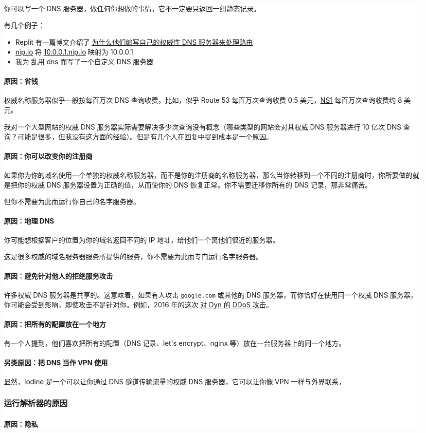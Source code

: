 
你可以写一个 DNS 服务器，做任何你想做的事情，它不一定要只返回一组静态记录。


有几个例子：


* Replit 有一篇博文介绍了 [为什么他们编写自己的权威性 DNS 服务器来处理路由](https://blog.replit.com/dns)
* [nip.io](https://nip.io) 将 [10.0.0.1.nip.io](http://10.0.0.1.nip.io) 映射为 10.0.0.1
* 我为 [乱用 dns](https://jvns.ca/blog/2021/12/15/mess-with-dns/) 而写了一个自定义 DNS 服务器


#### 原因：省钱


权威名称服务器似乎一般按每百万次 DNS 查询收费。比如，似乎 Route 53 每百万次查询收费 0.5 美元，[NS1](https://ns1.com/plans) 每百万次查询收费约 8 美元。


我对一个大型网站的权威 DNS 服务器实际需要解决多少次查询没有概念（哪些类型的网站会对其权威 DNS 服务器进行 10 亿次 DNS 查询？可能是很多，但我没有这方面的经验）。但是有几个人在回复中提到成本是一个原因。


#### 原因：你可以改变你的注册商


如果你为你的域名使用一个单独的权威名称服务器，而不是你的注册商的名称服务器，那么当你转移到一个不同的注册商时，你所要做的就是把你的权威 DNS 服务器设置为正确的值，从而使你的 DNS 恢复正常。你不需要迁移你所有的 DNS 记录，那非常痛苦。


但你不需要为此而运行你自己的名字服务器。


#### 原因：地理 DNS


你可能想根据客户的位置为你的域名返回不同的 IP 地址，给他们一个离他们很近的服务器。


这是很多权威的域名服务器服务所提供的服务，你不需要为此而专门运行名字服务器。


#### 原因：避免针对他人的拒绝服务攻击


许多权威 DNS 服务器是共享的。这意味着，如果有人攻击 `google.com` 或其他的 DNS 服务器，而你恰好在使用同一个权威 DNS 服务器，你可能会受到影响，即使攻击不是针对你。例如，2016 年的这次 [对 Dyn 的 DDoS 攻击](https://en.wikipedia.org/wiki/DDoS_attack_on_Dyn)。


#### 原因：把所有的配置放在一个地方


有一个人提到，他们喜欢把所有的配置（DNS 记录、let's encrypt、nginx 等）放在一台服务器上的同一个地方。


#### 另类原因：把 DNS 当作 VPN 使用


显然，[iodine](https://github.com/yarrick/iodine) 是一个可以让你通过 DNS 隧道传输流量的权威 DNS 服务器，它可以让你像 VPN 一样与外界联系，


### 运行解析器的原因


#### 原因：隐私
